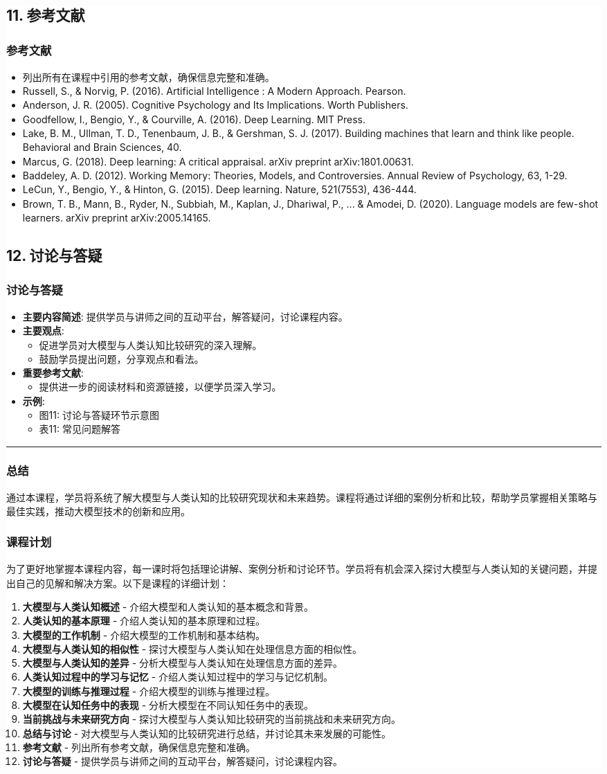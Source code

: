 ## 11. 参考文献

### 参考文献

- 列出所有在课程中引用的参考文献，确保信息完整和准确。
- Russell, S., & Norvig, P. (2016). Artificial Intelligence : A Modern Approach. Pearson.
- Anderson, J. R. (2005). Cognitive Psychology and Its Implications. Worth Publishers.
- Goodfellow, I., Bengio, Y., & Courville, A. (2016). Deep Learning. MIT Press.
- Lake, B. M., Ullman, T. D., Tenenbaum, J. B., & Gershman, S. J. (2017). Building machines that learn and think like people. Behavioral and Brain Sciences, 40.
- Marcus, G. (2018). Deep learning: A critical appraisal. arXiv preprint arXiv:1801.00631.
- Baddeley, A. D. (2012). Working Memory: Theories, Models, and Controversies. Annual Review of Psychology, 63, 1-29.
- LeCun, Y., Bengio, Y., & Hinton, G. (2015). Deep learning. Nature, 521(7553), 436-444.
- Brown, T. B., Mann, B., Ryder, N., Subbiah, M., Kaplan, J., Dhariwal, P., ... & Amodei, D. (2020). Language models are few-shot learners. arXiv preprint arXiv:2005.14165.

## 12. 讨论与答疑

### 讨论与答疑

- **主要内容简述**: 提供学员与讲师之间的互动平台，解答疑问，讨论课程内容。
- **主要观点**:
  - 促进学员对大模型与人类认知比较研究的深入理解。
  - 鼓励学员提出问题，分享观点和看法。
- **重要参考文献**:
  - 提供进一步的阅读材料和资源链接，以便学员深入学习。
- **示例**:
  - 图11: 讨论与答疑环节示意图
  - 表11: 常见问题解答

---

### 总结

通过本课程，学员将系统了解大模型与人类认知的比较研究现状和未来趋势。课程将通过详细的案例分析和比较，帮助学员掌握相关策略与最佳实践，推动大模型技术的创新和应用。

### 课程计划

为了更好地掌握本课程内容，每一课时将包括理论讲解、案例分析和讨论环节。学员将有机会深入探讨大模型与人类认知的关键问题，并提出自己的见解和解决方案。以下是课程的详细计划：

1. **大模型与人类认知概述** - 介绍大模型和人类认知的基本概念和背景。
2. **人类认知的基本原理** - 介绍人类认知的基本原理和过程。
3. **大模型的工作机制** - 介绍大模型的工作机制和基本结构。
4. **大模型与人类认知的相似性** - 探讨大模型与人类认知在处理信息方面的相似性。
5. **大模型与人类认知的差异** - 分析大模型与人类认知在处理信息方面的差异。
6. **人类认知过程中的学习与记忆** - 介绍人类认知过程中的学习与记忆机制。
7. **大模型的训练与推理过程** - 介绍大模型的训练与推理过程。
8. **大模型在认知任务中的表现** - 分析大模型在不同认知任务中的表现。
9. **当前挑战与未来研究方向** - 探讨大模型与人类认知比较研究的当前挑战和未来研究方向。
10. **总结与讨论** - 对大模型与人类认知的比较研究进行总结，并讨论其未来发展的可能性。
11. **参考文献** - 列出所有参考文献，确保信息完整和准确。
12. **讨论与答疑** - 提供学员与讲师之间的互动平台，解答疑问，讨论课程内容。
